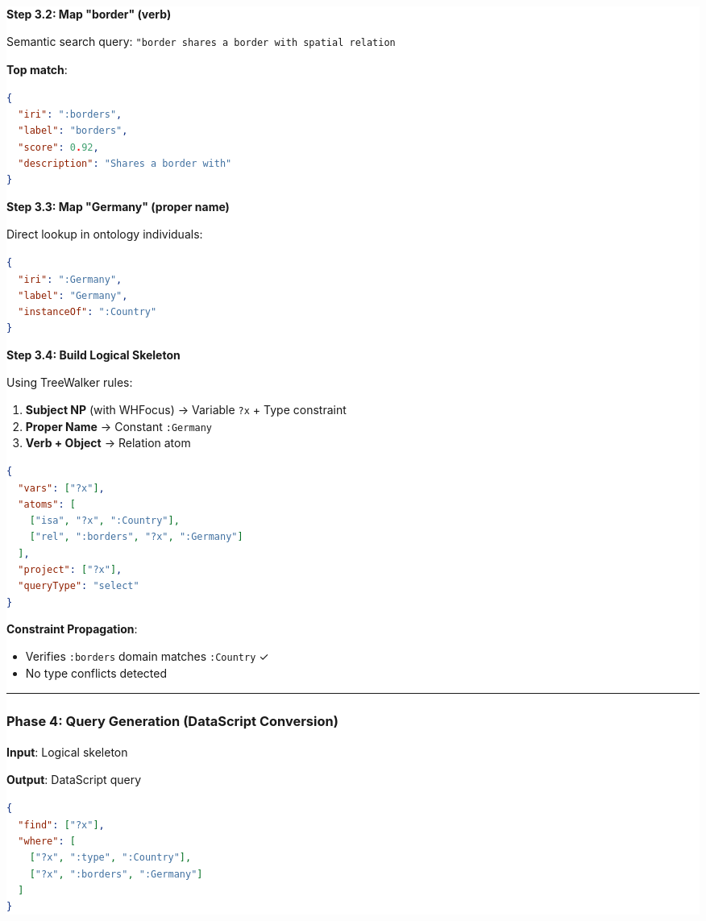 **Step 3.2: Map "border" (verb)**

Semantic search query: `"border shares a border with spatial relation`

**Top match**:
```json
{
  "iri": ":borders",
  "label": "borders",
  "score": 0.92,
  "description": "Shares a border with"
}
```

**Step 3.3: Map "Germany" (proper name)**

Direct lookup in ontology individuals:
```json
{
  "iri": ":Germany",
  "label": "Germany",
  "instanceOf": ":Country"
}
```

**Step 3.4: Build Logical Skeleton**

Using TreeWalker rules:
1. **Subject NP** (with WHFocus) → Variable `?x` + Type constraint
2. **Proper Name** → Constant `:Germany`
3. **Verb + Object** → Relation atom

```json
{
  "vars": ["?x"],
  "atoms": [
    ["isa", "?x", ":Country"],
    ["rel", ":borders", "?x", ":Germany"]
  ],
  "project": ["?x"],
  "queryType": "select"
}
```

**Constraint Propagation**:
- Verifies `:borders` domain matches `:Country` ✓
- No type conflicts detected

---

### Phase 4: Query Generation (DataScript Conversion)

**Input**: Logical skeleton

**Output**: DataScript query
```json
{
  "find": ["?x"],
  "where": [
    ["?x", ":type", ":Country"],
    ["?x", ":borders", ":Germany"]
  ]
}
```
